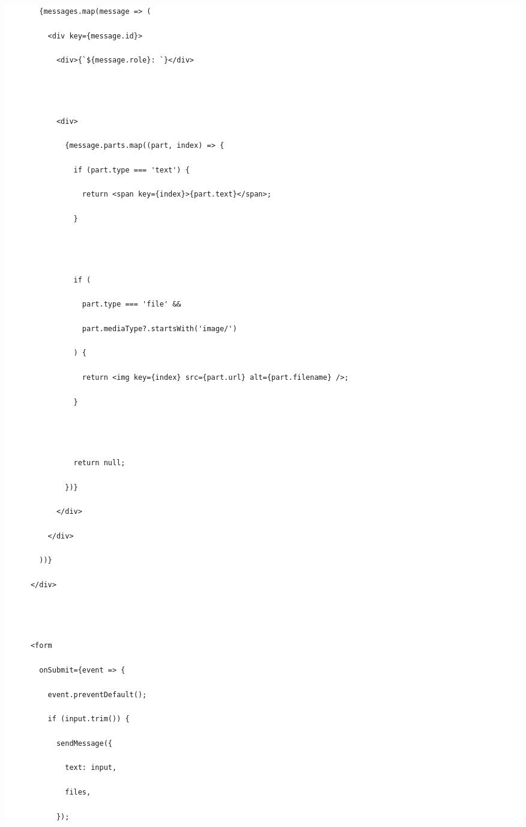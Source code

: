             {messages.map(message => (
    
              <div key={message.id}>
    
                <div>{`${message.role}: `}</div>
    
    
    
    
                <div>
    
                  {message.parts.map((part, index) => {
    
                    if (part.type === 'text') {
    
                      return <span key={index}>{part.text}</span>;
    
                    }
    
    
    
    
                    if (
    
                      part.type === 'file' &&
    
                      part.mediaType?.startsWith('image/')
    
                    ) {
    
                      return <img key={index} src={part.url} alt={part.filename} />;
    
                    }
    
    
    
    
                    return null;
    
                  })}
    
                </div>
    
              </div>
    
            ))}
    
          </div>
    
    
    
    
          <form
    
            onSubmit={event => {
    
              event.preventDefault();
    
              if (input.trim()) {
    
                sendMessage({
    
                  text: input,
    
                  files,
    
                });
    